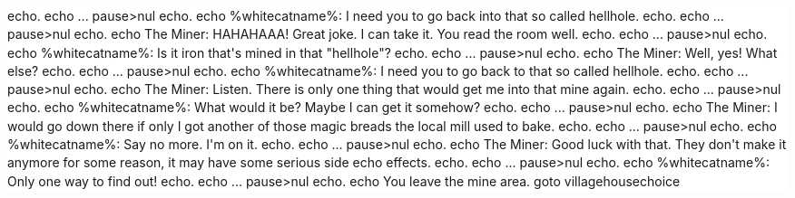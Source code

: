 echo.
echo ...
pause>nul
echo.
echo %whitecatname%: I need you to go back into that so called hellhole.
echo.
echo ...
pause>nul
echo.
echo The Miner: HAHAHAAA! Great joke. I can take it. You read the room well.
echo.
echo ...
pause>nul
echo.
echo %whitecatname%: Is it iron that's mined in that "hellhole"?
echo.
echo ...
pause>nul
echo.
echo The Miner: Well, yes! What else?
echo.
echo ...
pause>nul
echo.
echo %whitecatname%: I need you to go back to that so called hellhole.
echo.
echo ...
pause>nul
echo.
echo The Miner: Listen. There is only one thing that would get me into that mine again.
echo.
echo ...
pause>nul
echo.
echo %whitecatname%: What would it be? Maybe I can get it somehow?
echo.
echo ...
pause>nul
echo.
echo The Miner: I would go down there if only I got another of those magic breads the local mill used to bake.
echo.
echo ...
pause>nul
echo.
echo %whitecatname%: Say no more. I'm on it.
echo.
echo ...
pause>nul
echo.
echo The Miner: Good luck with that. They don't make it anymore for some reason, it may have some serious side
echo        effects.
echo.
echo ...
pause>nul
echo.
echo %whitecatname%: Only one way to find out!
echo.
echo ...
pause>nul
echo.
echo You leave the mine area.
goto villagehousechoice